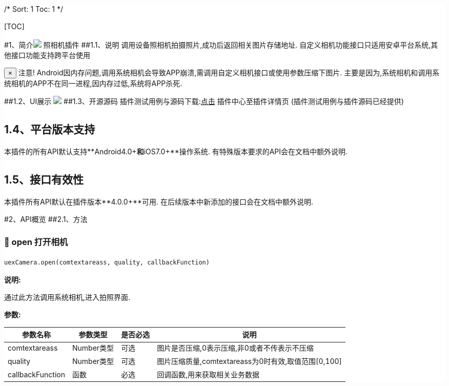 /*
Sort: 1
Toc: 1
*/

[TOC]

#1、简介[![](http://appcan-download.oss-cn-beijing.aliyuncs.com/%E5%85%AC%E6%B5%8B%2Fgf.png)]()<ignore>
 照相机插件
##1.1、说明<ignore>
 调用设备照相机拍摄照片,成功后返回相关图片存储地址.
 自定义相机功能接口只适用安卓平台系统,其他接口功能支持跨平台使用
 <div class="alert alert-info"><button type="button" class="close" data-dismiss="alert">&times;</button> 注意!
 Android因内存问题,调用系统相机会导致APP崩溃,需调用自定义相机接口或使用参数压缩下图片.
主要是因为,系统相机和调用系统相机的APP不在同一进程,因内存过低,系统将APP杀死.
</div>

##1.2、UI展示<ignore>
 ![](http://newdocx.appcan.cn/docximg/151400o2015o6w7s.jpg)
##1.3、开源源码<ignore>
插件测试用例与源码下载:[点击](http://plugin.appcan.cn/details.html?id=159_index) 插件中心至插件详情页 (插件测试用例与插件源码已经提供)

## 1.4、平台版本支持<ignore>
本插件的所有API默认支持**Android4.0+**和**iOS7.0+**操作系统.
有特殊版本要求的API会在文档中额外说明.

## 1.5、接口有效性<ignore>
本插件所有API默认在插件版本**4.0.0+**可用.
在后续版本中新添加的接口会在文档中额外说明.

#2、API概览<ignore>
 ##2.1、方法<ignore>

### 🍭 open 打开相机

`uexCamera.open(comtextareass, quality, callbackFunction)`

**说明:**

通过此方法调用系统相机,进入拍照界面.

**参数:**

| 参数名称             | 参数类型     | 是否必选 | 说明                                    |
| ---------------- | -------- | ---- | ------------------------------------- |
| comtextareass    | Number类型 | 可选   | 图片是否压缩,0表示压缩,非0或者不传表示不压缩              |
| quality          | Number类型 | 可选   | 图片压缩质量,comtextareass为0时有效,取值范围[0,100] |
| callbackFunction | 函数       | 必选   | 回调函数,用来获取相关业务数据                       |
